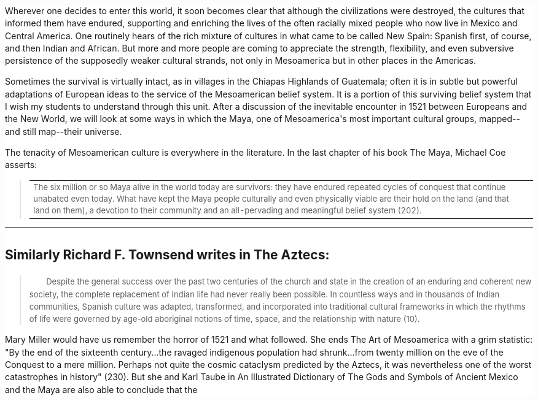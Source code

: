Wherever one decides to enter this world, it soon becomes clear that although the civilizations were destroyed, the cultures that informed them have endured, supporting and enriching the lives of the often racially mixed people who now live in Mexico and Central America.  One routinely hears of the rich mixture of cultures in what came to be called New Spain:  Spanish first, of course, and then Indian and African.  But more and more people are coming to appreciate the strength, flexibility, and even subversive persistence of the supposedly weaker cultural strands, not only in Mesoamerica but in other places in the Americas.
</p>
<p>
Sometimes the survival is virtually intact, as in villages in the Chiapas Highlands of Guatemala; often it is in subtle but powerful adaptations of European ideas to the service of the Mesoamerican belief system.  It is a portion of this surviving belief system that I wish my students to understand through this unit.  After a discussion of the inevitable encounter in 1521 between Europeans and the New World, we will look at some ways in which the Maya, one of Mesoamerica's most important cultural groups, mapped--and still map--their universe.
</p>
<p>
The tenacity of Mesoamerican culture is everywhere in the literature.  In the last chapter of his book The Maya, Michael Coe asserts:
</p>
<blockquote>
<font size="-1">
<table border="0">
<tr>
<td>
The six million or so Maya alive in the world today are survivors:  they have endured repeated cycles of conquest that continue unabated even today. What have kept the Maya people culturally and even physically viable are their hold on the land (and that land on them), a devotion to their community and an all-pervading and meaningful belief system  (202).
</td>
<td>
</td>
</tr>
</table>
</font>
</blockquote>
<hr/>
<h2>
Similarly Richard F. Townsend writes in The Aztecs:
</h2>
<blockquote>
<font size="-1">
<font color="#ffffff" style="visibility:hidden;">
____
</font>
Despite the general success over the past two centuries of the church and state in the creation of an enduring and coherent new society, the complete replacement of Indian life had never really been possible.  In countless ways and in thousands of Indian communities, Spanish culture was adapted, transformed, and incorporated into traditional cultural frameworks in which the rhythms of life were governed by age-old aboriginal notions of time, space, and the relationship with nature (10).
</font>
</blockquote>
Mary Miller would have us remember the horror of 1521 and what followed.  She ends The Art of Mesoamerica  with a grim statistic:  "By the end of the sixteenth century...the ravaged indigenous population had shrunk...from twenty million on the eve of the Conquest to a mere million.  Perhaps not quite the cosmic cataclysm predicted by the Aztecs, it was nevertheless one of the worst catastrophes in history" (230).  But she and Karl Taube in An Illustrated Dictionary of The Gods and Symbols of Ancient Mexico and the Maya are also able to conclude that the
<blockquote>
<font size="-1">
